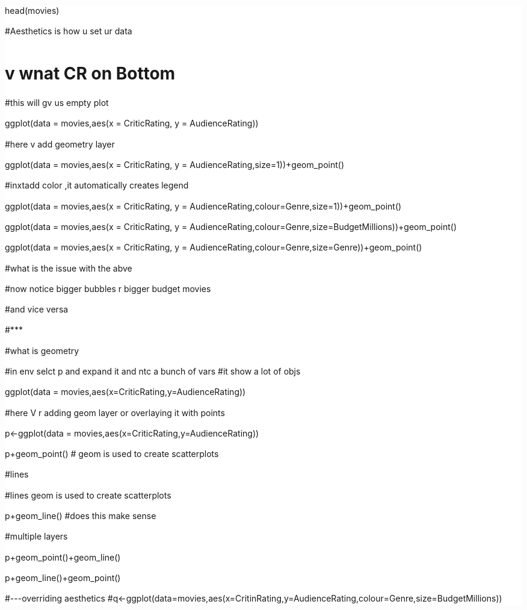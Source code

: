 head(movies)

#Aesthetics is how u set ur data

# v wnat CR on Bottom
#this will gv us empty plot


ggplot(data = movies,aes(x = CriticRating, y = AudienceRating))


#here v add geometry layer

ggplot(data = movies,aes(x = CriticRating, y = AudienceRating,size=1))+geom_point()

#inxtadd color ,it automatically creates legend

ggplot(data = movies,aes(x = CriticRating, y = AudienceRating,colour=Genre,size=1))+geom_point()

ggplot(data = movies,aes(x = CriticRating, y = AudienceRating,colour=Genre,size=BudgetMillions))+geom_point()

ggplot(data = movies,aes(x = CriticRating, y = AudienceRating,colour=Genre,size=Genre))+geom_point()

#what is the issue with the abve

#now notice bigger bubbles r bigger budget movies

#and vice versa

#***

#what is geometry

#in env selct p and expand it and ntc a bunch of vars
#it show a lot of objs

ggplot(data = movies,aes(x=CriticRating,y=AudienceRating))


#here V r adding geom layer or overlaying it with points

p<-ggplot(data = movies,aes(x=CriticRating,y=AudienceRating))

p+geom_point() # geom is used to create scatterplots

#lines

#lines geom is used to create scatterplots

p+geom_line() #does this make sense

#multiple layers

p+geom_point()+geom_line()

p+geom_line()+geom_point()



#---overriding aesthetics
#q<-ggplot(data=movies,aes(x=CritinRating,y=AudienceRating,colour=Genre,size=BudgetMillions))
